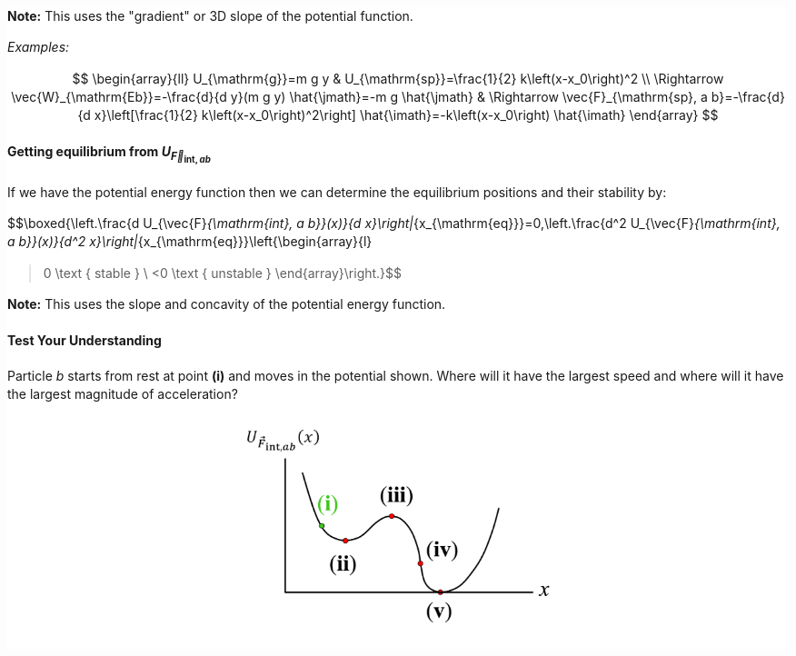 **Note:** This uses the "gradient" or 3D slope of the potential function.

*Examples:*

$$
\begin{array}{ll}
U_{\mathrm{g}}=m g y & U_{\mathrm{sp}}=\frac{1}{2} k\left(x-x_0\right)^2 \\
\Rightarrow \vec{W}_{\mathrm{Eb}}=-\frac{d}{d y}(m g y) \hat{\jmath}=-m g \hat{\jmath} & \Rightarrow \vec{F}_{\mathrm{sp}, a b}=-\frac{d}{d x}\left[\frac{1}{2} k\left(x-x_0\right)^2\right] \hat{\imath}=-k\left(x-x_0\right) \hat{\imath}
\end{array}
$$

#### Getting equilibrium from $U_{\vec{F}_{\mathrm{int},ab}}$

If we have the potential energy function then we can determine the equilibrium positions and their stability by:

$$\boxed{\left.\frac{d U_{\vec{F}_{\mathrm{int}, a b}}(x)}{d x}\right|_{x_{\mathrm{eq}}}=0,\left.\frac{d^2 U_{\vec{F}_{\mathrm{int}, a b}}(x)}{d^2 x}\right|_{x_{\mathrm{eq}}}\left\{\begin{array}{l}
>0 \text { stable } \\
<0 \text { unstable }
\end{array}\right.}$$

**Note:** This uses the slope and concavity of the potential energy function.

#### Test Your Understanding

Particle $b$ starts from rest at point $\mathbf{(i)}$ and moves in the potential shown. Where will it have the largest speed and where will it have the largest magnitude of acceleration?

<p align="center">
  <img src="img35.png" style="height: 250px; width:auto;"/>
</p>
